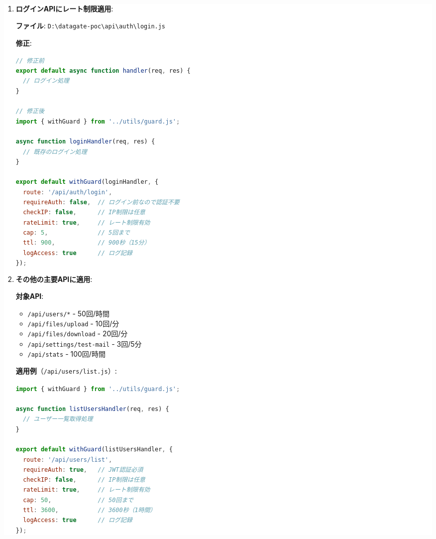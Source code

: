 1. **ログインAPIにレート制限適用**:
   
   **ファイル**: `D:\datagate-poc\api\auth\login.js`
   
   **修正**:
   ```javascript
   // 修正前
   export default async function handler(req, res) {
     // ログイン処理
   }
   
   // 修正後
   import { withGuard } from '../utils/guard.js';
   
   async function loginHandler(req, res) {
     // 既存のログイン処理
   }
   
   export default withGuard(loginHandler, {
     route: '/api/auth/login',
     requireAuth: false,  // ログイン前なので認証不要
     checkIP: false,      // IP制限は任意
     rateLimit: true,     // レート制限有効
     cap: 5,              // 5回まで
     ttl: 900,            // 900秒（15分）
     logAccess: true      // ログ記録
   });
   ```

2. **その他の主要APIに適用**:

   **対象API**:
   - `/api/users/*` - 50回/時間
   - `/api/files/upload` - 10回/分
   - `/api/files/download` - 20回/分
   - `/api/settings/test-mail` - 3回/5分
   - `/api/stats` - 100回/時間

   **適用例**（`/api/users/list.js`）:
   ```javascript
   import { withGuard } from '../utils/guard.js';
   
   async function listUsersHandler(req, res) {
     // ユーザー一覧取得処理
   }
   
   export default withGuard(listUsersHandler, {
     route: '/api/users/list',
     requireAuth: true,   // JWT認証必須
     checkIP: false,      // IP制限は任意
     rateLimit: true,     // レート制限有効
     cap: 50,             // 50回まで
     ttl: 3600,           // 3600秒（1時間）
     logAccess: true      // ログ記録
   });
   ```
